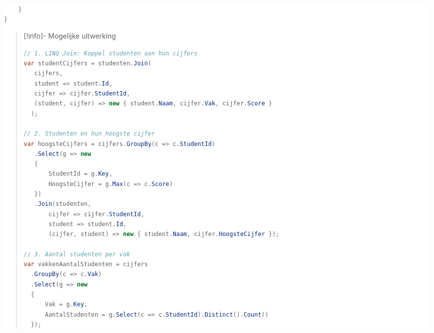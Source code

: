 ``` csharp runner
    }
}
``` 

> [!info]- Mogelijke uitwerking
> ``` csharp
> // 1. LINQ Join: Koppel studenten aan hun cijfers
> var studentCijfers = studenten.Join(
>    cijfers,
>    student => student.Id,
>    cijfer => cijfer.StudentId,
>    (student, cijfer) => new { student.Naam, cijfer.Vak, cijfer.Score }
>   );
>
> // 2. Studenten en hun hoogste cijfer
> var hoogsteCijfers = cijfers.GroupBy(c => c.StudentId)
>    .Select(g => new 
>    { 
>        StudentId = g.Key, 
>        HoogsteCijfer = g.Max(c => c.Score) 
>    })
>    .Join(studenten, 
>        cijfer => cijfer.StudentId, 
>        student => student.Id, 
>        (cijfer, student) => new { student.Naam, cijfer.HoogsteCijfer });
>
> // 3. Aantal studenten per vak
> var vakkenAantalStudenten = cijfers
>   .GroupBy(c => c.Vak)
>   .Select(g => new 
>   { 
>       Vak = g.Key, 
>       AantalStudenten = g.Select(c => c.StudentId).Distinct().Count() 
>   });
> ```